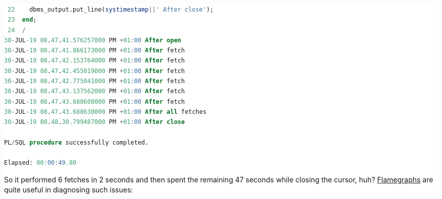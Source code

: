 ```sql hl_lines="32 33"
 22    dbms_output.put_line(systimestamp||' After close');
 23  end;
 24  /
30-JUL-19 08.47.41.576257000 PM +01:00 After open
30-JUL-19 08.47.41.866173000 PM +01:00 After fetch
30-JUL-19 08.47.42.153764000 PM +01:00 After fetch
30-JUL-19 08.47.42.455019000 PM +01:00 After fetch
30-JUL-19 08.47.42.775041000 PM +01:00 After fetch
30-JUL-19 08.47.43.137562000 PM +01:00 After fetch
30-JUL-19 08.47.43.688608000 PM +01:00 After fetch
30-JUL-19 08.47.43.688630000 PM +01:00 After all fetches
30-JUL-19 08.48.30.799487000 PM +01:00 After close

PL/SQL procedure successfully completed.

Elapsed: 00:00:49.80
```

So it performed 6 fetches in 2 seconds and then spent the remaining 47 seconds while closing the cursor, huh?
[Flamegraphs](https://github.com/brendangregg/FlameGraph) are quite useful in diagnosing such issues:
